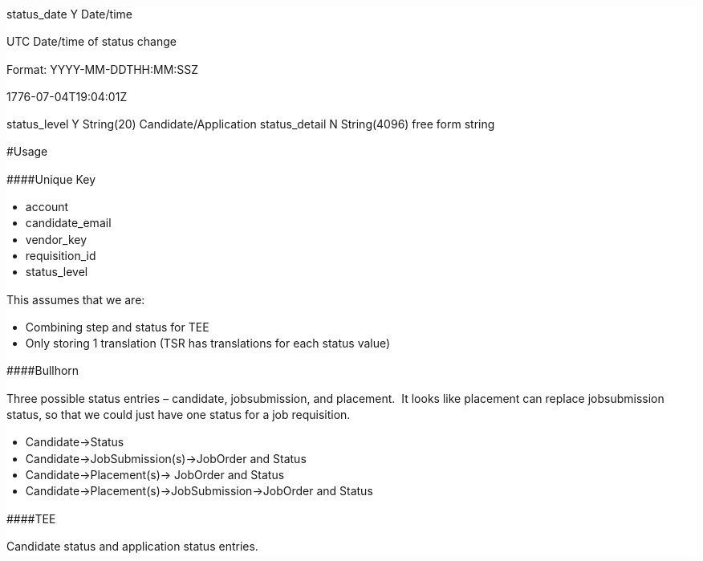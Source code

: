 <tr class="odd">
<td>status_date</td>
<td>Y</td>
<td>Date/time</td>
<td><p>UTC Date/time of status change</p>
<p>Format: YYYY-MM-DDTHH:MM:SSZ</p>
<p>1776-07-04T19:04:01Z</p></td>
</tr>
<tr class="even">
<td>status_level</td>
<td>Y</td>
<td>String(20)</td>
<td>Candidate/Application</td>
</tr>
<tr class="odd">
<td>status_detail</td>
<td>N</td>
<td>String(4096)</td>
<td>free form string</td>
</tr>
</tbody>
</table>

#Usage

####Unique Key

  - account
  - candidate_email
  - vendor_key
  - requisition_id
  - status_level

This assumes that we are:

  - Combining step and status for TEE
  - Only storing 1 translation (TSR has translations for each status
    value)

####Bullhorn

Three possible status entries –
candidate, jobsubmission, and placement.  It looks like placement can
replace jobsubmission status, so that we could just have one status for
a job requisition.

  - Candidate->Status
  - Candidate->JobSubmission(s)->JobOrder and Status
  - Candidate->Placement(s)-> JobOrder and Status
  - Candidate->Placement(s)->JobSubmission->JobOrder and Status

####TEE

Candidate status and application
status entries.
